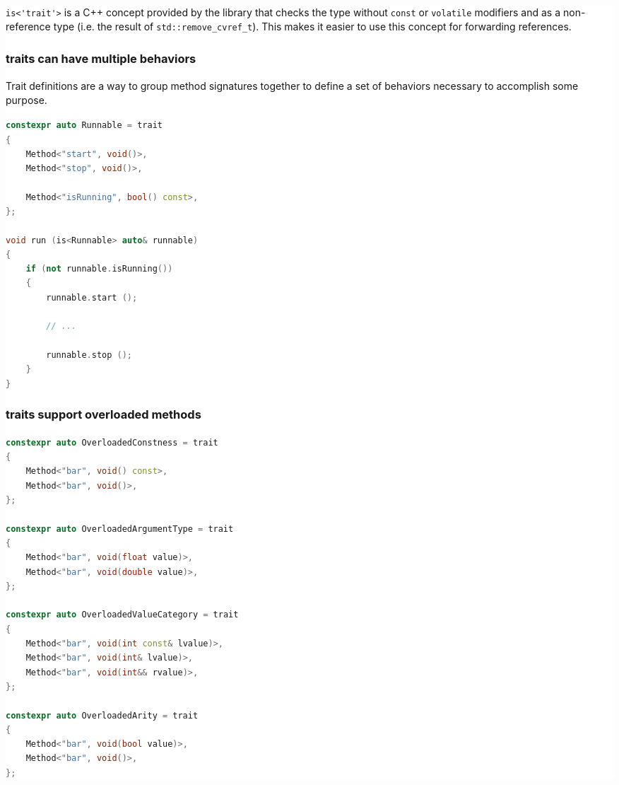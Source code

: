 `is<'trait'>` is a C++ concept provided by the library that checks the type without `const` or `volatile` modifiers and as a non-reference type (i.e. the result of `std::remove_cvref_t`).
This makes it easier to use this concept for forwarding references.

### traits can have multiple behaviors

Trait definitions are a way to group method signatures together to define a set of behaviors necessary to accomplish some purpose.

```c++
constexpr auto Runnable = trait
{
    Method<"start", void()>,
    Method<"stop", void()>,

    Method<"isRunning", bool() const>,
};

void run (is<Runnable> auto& runnable)
{
    if (not runnable.isRunning())
    {
        runnable.start ();

        // ...

        runnable.stop ();
    }
}
```

### traits support overloaded methods 

```c++
constexpr auto OverloadedConstness = trait
{
    Method<"bar", void() const>,
    Method<"bar", void()>,
};

constexpr auto OverloadedArgumentType = trait
{
    Method<"bar", void(float value)>,
    Method<"bar", void(double value)>,
};

constexpr auto OverloadedValueCategory = trait
{
    Method<"bar", void(int const& lvalue)>,
    Method<"bar", void(int& lvalue)>,
    Method<"bar", void(int&& rvalue)>,
};

constexpr auto OverloadedArity = trait
{
    Method<"bar", void(bool value)>,
    Method<"bar", void()>,
};
```
